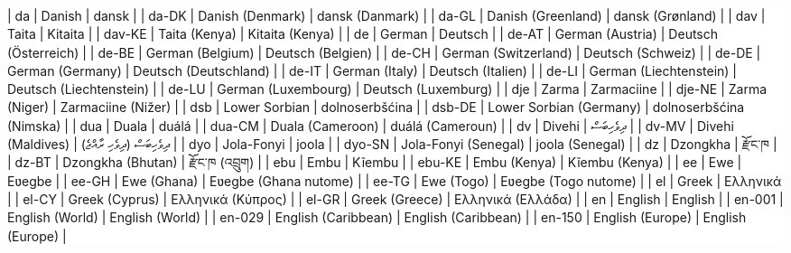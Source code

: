| da | Danish | dansk |
| da-DK | Danish (Denmark) | dansk (Danmark) |
| da-GL | Danish (Greenland) | dansk (Grønland) |
| dav | Taita | Kitaita |
| dav-KE | Taita (Kenya) | Kitaita (Kenya) |
| de | German | Deutsch |
| de-AT | German (Austria) | Deutsch (Österreich) |
| de-BE | German (Belgium) | Deutsch (Belgien) |
| de-CH | German (Switzerland) | Deutsch (Schweiz) |
| de-DE | German (Germany) | Deutsch (Deutschland) |
| de-IT | German (Italy) | Deutsch (Italien) |
| de-LI | German (Liechtenstein) | Deutsch (Liechtenstein) |
| de-LU | German (Luxembourg) | Deutsch (Luxemburg) |
| dje | Zarma | Zarmaciine |
| dje-NE | Zarma (Niger) | Zarmaciine (Nižer) |
| dsb | Lower Sorbian | dolnoserbšćina |
| dsb-DE | Lower Sorbian (Germany) | dolnoserbšćina (Nimska) |
| dua | Duala | duálá |
| dua-CM | Duala (Cameroon) | duálá (Cameroun) |
| dv | Divehi | ދިވެހިބަސް |
| dv-MV | Divehi (Maldives) | ދިވެހިބަސް (ދިވެހި ރާއްޖެ) |
| dyo | Jola-Fonyi | joola |
| dyo-SN | Jola-Fonyi (Senegal) | joola (Senegal) |
| dz | Dzongkha | རྫོང་ཁ |
| dz-BT | Dzongkha (Bhutan) | རྫོང་ཁ (འབྲུག) |
| ebu | Embu | Kĩembu |
| ebu-KE | Embu (Kenya) | Kĩembu (Kenya) |
| ee | Ewe | Eʋegbe |
| ee-GH | Ewe (Ghana) | Eʋegbe (Ghana nutome) |
| ee-TG | Ewe (Togo) | Eʋegbe (Togo nutome) |
| el | Greek | Ελληνικά |
| el-CY | Greek (Cyprus) | Ελληνικά (Κύπρος) |
| el-GR | Greek (Greece) | Ελληνικά (Ελλάδα) |
| en | English | English |
| en-001 | English (World) | English (World) |
| en-029 | English (Caribbean) | English (Caribbean) |
| en-150 | English (Europe) | English (Europe) |